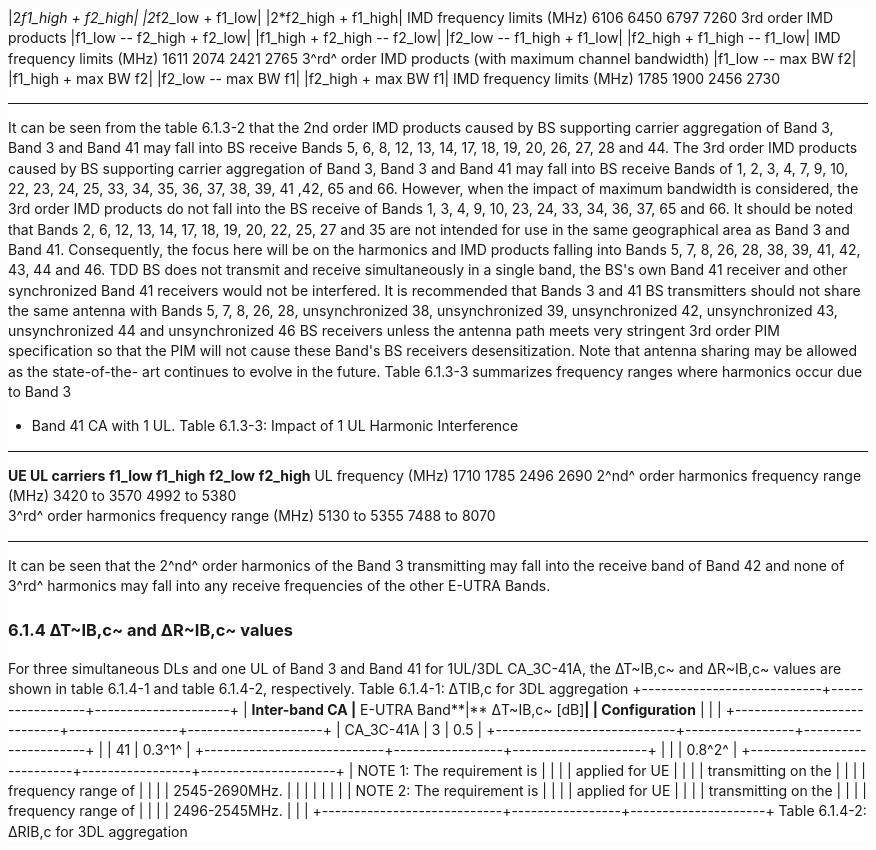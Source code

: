 \|2*f1_high + f2_high\| \|2*f2_low + f1_low\| \|2*f2_high + f1_high\| IMD
frequency limits (MHz) 6106 6450 6797 7260 3rd order IMD products \|f1_low --
f2_high + f2_low\| \|f1_high + f2_high -- f2_low\| \|f2_low -- f1_high +
f1_low\| \|f2_high + f1_high -- f1_low\| IMD frequency limits (MHz) 1611 2074
2421 2765 3^rd^ order IMD products (with maximum channel bandwidth) \|f1_low
-- max BW f2\| \|f1_high + max BW f2\| \|f2_low -- max BW f1\| \|f2_high + max
BW f1\| IMD frequency limits (MHz) 1785 1900 2456 2730
* * *
It can be seen from the table 6.1.3-2 that the 2nd order IMD products caused
by BS supporting carrier aggregation of Band 3, Band 3 and Band 41 may fall
into BS receive Bands 5, 6, 8, 12, 13, 14, 17, 18, 19, 20, 26, 27, 28 and 44.
The 3rd order IMD products caused by BS supporting carrier aggregation of Band
3, Band 3 and Band 41 may fall into BS receive Bands of 1, 2, 3, 4, 7, 9, 10,
22, 23, 24, 25, 33, 34, 35, 36, 37, 38, 39, 41 ,42, 65 and 66. However, when
the impact of maximum bandwidth is considered, the 3rd order IMD products do
not fall into the BS receive of Bands 1, 3, 4, 9, 10, 23, 24, 33, 34, 36, 37,
65 and 66.
It should be noted that Bands 2, 6, 12, 13, 14, 17, 18, 19, 20, 22, 25, 27 and
35 are not intended for use in the same geographical area as Band 3 and Band
41. Consequently, the focus here will be on the harmonics and IMD products
falling into Bands 5, 7, 8, 26, 28, 38, 39, 41, 42, 43, 44 and 46.
TDD BS does not transmit and receive simultaneously in a single band, the BS's
own Band 41 receiver and other synchronized Band 41 receivers would not be
interfered.
It is recommended that Bands 3 and 41 BS transmitters should not share the
same antenna with Bands 5, 7, 8, 26, 28, unsynchronized 38, unsynchronized 39,
unsynchronized 42, unsynchronized 43, unsynchronized 44 and unsynchronized 46
BS receivers unless the antenna path meets very stringent 3rd order PIM
specification so that the PIM will not cause these Band's BS receivers
desensitization. Note that antenna sharing may be allowed as the state-of-the-
art continues to evolve in the future.
Table 6.1.3-3 summarizes frequency ranges where harmonics occur due to Band 3
+ Band 41 CA with 1 UL.
Table 6.1.3-3: Impact of 1 UL Harmonic Interference
* * *
**UE UL carriers** **f1_low** **f1_high** **f2_low** **f2_high** UL frequency
(MHz) 1710 1785 2496 2690 2^nd^ order harmonics frequency range (MHz) 3420 to
3570 4992 to 5380  
3^rd^ order harmonics frequency range (MHz) 5130 to 5355 7488 to 8070
* * *
It can be seen that the 2^nd^ order harmonics of the Band 3 transmitting may
fall into the receive band of Band 42 and none of 3^rd^ harmonics may fall
into any receive frequencies of the other E-UTRA Bands.
### 6.1.4 ∆T~IB,c~ and ∆R~IB,c~ values
For three simultaneous DLs and one UL of Band 3 and Band 41 for 1UL/3DL
CA_3C-41A, the ∆T~IB,c~ and ∆R~IB,c~ values are shown in table 6.1.4-1 and
table 6.1.4-2, respectively.
Table 6.1.4-1: ΔTIB,c for 3DL aggregation
+----------------------------+-----------------+---------------------+ | **Inter-band CA |** E-UTRA Band**|** ΔT~IB,c~ [dB]**| | Configuration** | | | +----------------------------+-----------------+---------------------+ | CA_3C-41A | 3 | 0.5 | +----------------------------+-----------------+---------------------+ | | 41 | 0.3^1^ | +----------------------------+-----------------+---------------------+ | | | 0.8^2^ | +----------------------------+-----------------+---------------------+ | NOTE 1: The requirement is | | | | applied for UE | | | | transmitting on the | | | | frequency range of | | | | 2545-2690MHz. | | | | | | | | NOTE 2: The requirement is | | | | applied for UE | | | | transmitting on the | | | | frequency range of | | | | 2496-2545MHz. | | | +----------------------------+-----------------+---------------------+
Table 6.1.4-2: ΔRIB,c for 3DL aggregation